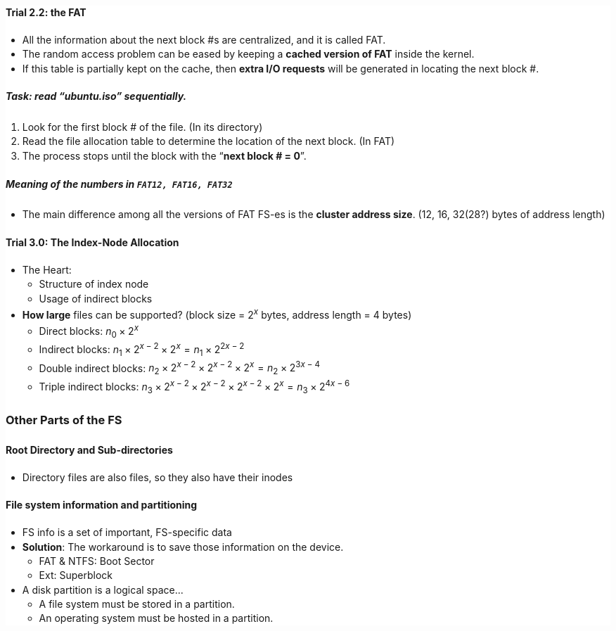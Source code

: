#### Trial 2.2: the FAT

- All the information about the next block #s are centralized, and it is called FAT.
- The random access problem can be eased by keeping a **cached version of FAT** inside the kernel.
- If this table is partially kept on the cache, then **extra I/O requests** will be generated in locating the next block #.

##### Task: read “ubuntu.iso” sequentially.

1. Look for the first block # of the file. (In its directory)
2. Read the file allocation table to determine the location of the next block. (In FAT)
3. The process stops until the block with the “**next block # = 0**”.

##### Meaning of the numbers in `FAT12, FAT16, FAT32`

- The main difference among all the versions of FAT FS-es is the **cluster address size**. (12, 16, 32(28?) bytes of address length)

#### Trial 3.0: The Index-Node Allocation

- The Heart:
	- Structure of index node
	- Usage of indirect blocks
- **How large** files can be supported? (block size = $2^x$ bytes, address length = 4 bytes)
	- Direct blocks: $n_0\times 2^x$
	- Indirect blocks: $n_1\times 2^{x-2}\times 2^x=n_1\times2^{2x-2}$
	- Double indirect blocks: $n_2\times 2^{x-2}\times 2^{x-2}\times 2^x=n_2\times2^{3x-4}$
	- Triple indirect blocks: $n_3\times 2^{x-2}\times 2^{x-2}\times 2^{x-2}\times 2^x=n_3\times 2^{4x-6}$

### Other Parts of the FS

#### Root Directory and Sub-directories

- Directory files are also files, so they also have their inodes

#### File system information and partitioning

- FS info is a set of important, FS-specific data
- **Solution**: The workaround is to save those information on the device.
	- FAT \& NTFS: Boot Sector
	- Ext: Superblock
- A disk partition is a logical space...
	- A file system must be stored in a partition.
	- An operating system must be hosted in a partition.

